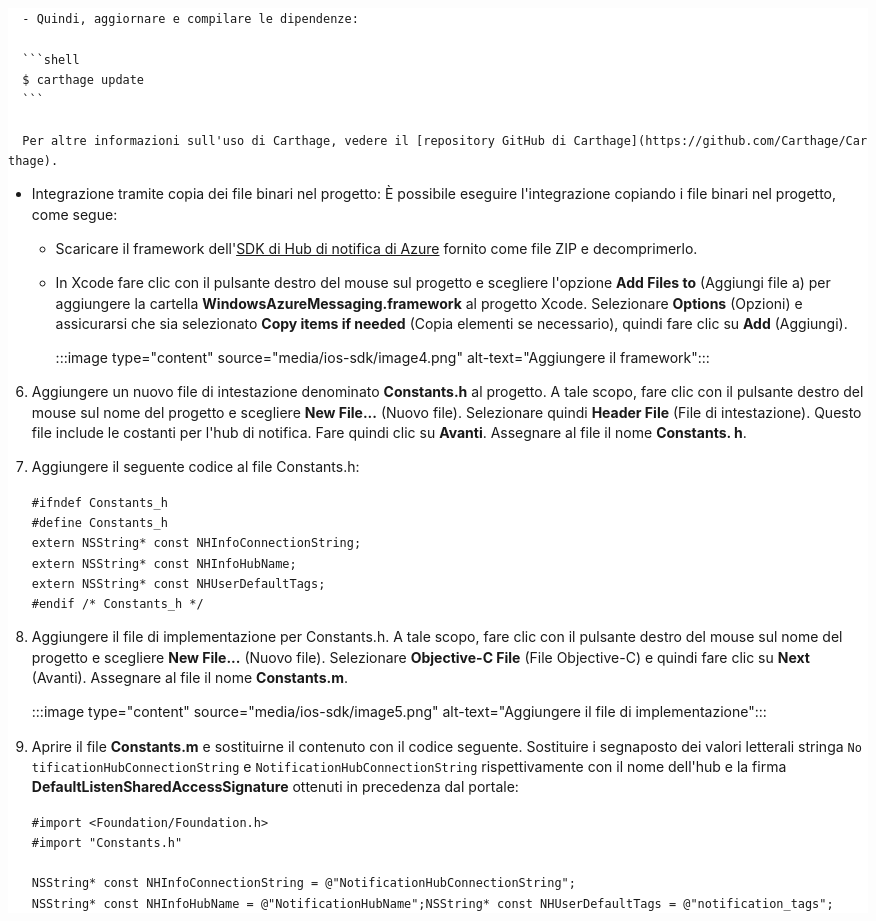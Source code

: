       - Quindi, aggiornare e compilare le dipendenze:

      ```shell
      $ carthage update
      ```

      Per altre informazioni sull'uso di Carthage, vedere il [repository GitHub di Carthage](https://github.com/Carthage/Carthage).

   - Integrazione tramite copia dei file binari nel progetto: È possibile eseguire l'integrazione copiando i file binari nel progetto, come segue:

        - Scaricare il framework dell'[SDK di Hub di notifica di Azure](https://github.com/Azure/azure-notificationhubs-android/releases) fornito come file ZIP e decomprimerlo.

        - In Xcode fare clic con il pulsante destro del mouse sul progetto e scegliere l'opzione **Add Files to** (Aggiungi file a) per aggiungere la cartella **WindowsAzureMessaging.framework** al progetto Xcode. Selezionare **Options** (Opzioni) e assicurarsi che sia selezionato **Copy items if needed** (Copia elementi se necessario), quindi fare clic su **Add** (Aggiungi).

          :::image type="content" source="media/ios-sdk/image4.png" alt-text="Aggiungere il framework":::

6. Aggiungere un nuovo file di intestazione denominato **Constants.h** al progetto. A tale scopo, fare clic con il pulsante destro del mouse sul nome del progetto e scegliere **New File...** (Nuovo file). Selezionare quindi **Header File** (File di intestazione). Questo file include le costanti per l'hub di notifica. Fare quindi clic su **Avanti**. Assegnare al file il nome **Constants. h**.

7. Aggiungere il seguente codice al file Constants.h:

   ```objc
   #ifndef Constants_h
   #define Constants_h
   extern NSString* const NHInfoConnectionString;
   extern NSString* const NHInfoHubName;
   extern NSString* const NHUserDefaultTags;
   #endif /* Constants_h */
   ```

8. Aggiungere il file di implementazione per Constants.h. A tale scopo, fare clic con il pulsante destro del mouse sul nome del progetto e scegliere **New File...** (Nuovo file). Selezionare **Objective-C File** (File Objective-C) e quindi fare clic su **Next** (Avanti). Assegnare al file il nome **Constants.m**.

   :::image type="content" source="media/ios-sdk/image5.png" alt-text="Aggiungere il file di implementazione":::

9. Aprire il file **Constants.m** e sostituirne il contenuto con il codice seguente. Sostituire i segnaposto dei valori letterali stringa `NotificationHubConnectionString` e `NotificationHubConnectionString` rispettivamente con il nome dell'hub e la firma **DefaultListenSharedAccessSignature** ottenuti in precedenza dal portale:

   ```objc
   #import <Foundation/Foundation.h>
   #import "Constants.h"

   NSString* const NHInfoConnectionString = @"NotificationHubConnectionString";
   NSString* const NHInfoHubName = @"NotificationHubName";NSString* const NHUserDefaultTags = @"notification_tags";
   ```
